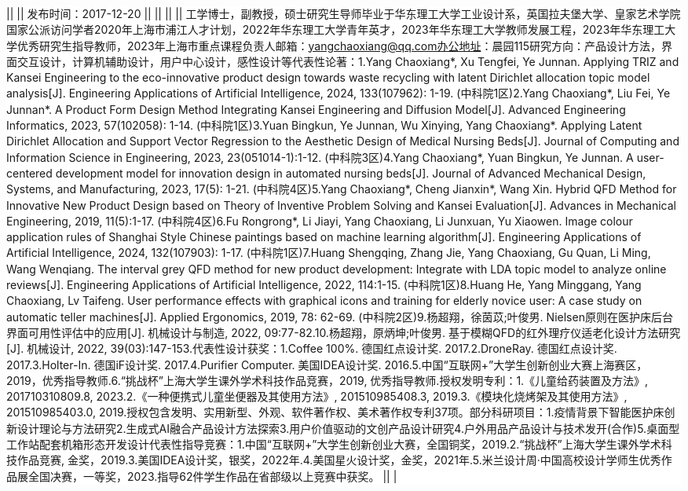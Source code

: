 ||  || 发布时间：2017-12-20 ||  ||  ||  || 工学博士，副教授，硕士研究生导师毕业于华东理工大学工业设计系，英国拉夫堡大学、皇家艺术学院国家公派访问学者2020年上海市浦江人才计划，2022年华东理工大学青年英才，2023年华东理工大学教师发展工程，2023年华东理工大学优秀研究生指导教师，2023年上海市重点课程负责人邮箱：yangchaoxiang@qq.com办公地址：晨园115研究方向：产品设计方法，界面交互设计，计算机辅助设计，用户中心设计，感性设计等代表性论著：1.Yang Chaoxiang*, Xu Tengfei, Ye Junnan. Applying TRIZ and Kansei Engineering to the eco-innovative product design towards waste recycling with latent Dirichlet allocation topic model analysis[J]. Engineering Applications of Artificial Intelligence, 2024, 133(107962): 1-19. (中科院1区)2.Yang Chaoxiang*, Liu Fei, Ye Junnan*. A Product Form Design Method Integrating Kansei Engineering and Diffusion Model[J]. Advanced Engineering Informatics, 2023, 57(102058): 1-14. (中科院1区)3.Yuan Bingkun, Ye Junnan, Wu Xinying, Yang Chaoxiang*. Applying Latent Dirichlet Allocation and Support Vector Regression to the Aesthetic Design of Medical Nursing Beds[J]. Journal of Computing and Information Science in Engineering, 2023, 23(051014-1):1-12. (中科院3区)4.Yang Chaoxiang*, Yuan Bingkun, Ye Junnan. A user-centered development model for innovation design in automated nursing beds[J]. Journal of Advanced Mechanical Design, Systems, and Manufacturing, 2023, 17(5): 1-21. (中科院4区)5.Yang Chaoxiang*, Cheng Jianxin*, Wang Xin. Hybrid QFD Method for Innovative New Product Design based on Theory of Inventive Problem Solving and Kansei Evaluation[J]. Advances in Mechanical Engineering, 2019, 11(5):1-17. (中科院4区)6.Fu Rongrong*, Li Jiayi, Yang Chaoxiang, Li Junxuan, Yu Xiaowen. Image colour application rules of Shanghai Style Chinese paintings based on machine learning algorithm[J]. Engineering Applications of Artificial Intelligence, 2024, 132(107903): 1-17. (中科院1区)7.Huang Shengqing, Zhang Jie, Yang Chaoxiang, Gu Quan, Li Ming, Wang Wenqiang. The interval grey QFD method for new product development: Integrate with LDA topic model to analyze online reviews[J]. Engineering Applications of Artificial Intelligence, 2022, 114:1-15. (中科院1区)8.Huang He, Yang Minggang, Yang Chaoxiang, Lv Taifeng. User performance effects with graphical icons and training for elderly novice user: A case study on automatic teller machines[J]. Applied Ergonomics, 2019, 78: 62-69. (中科院2区)9.杨超翔，徐茵苡;叶俊男. Nielsen原则在医护床后台界面可用性评估中的应用[J]. 机械设计与制造, 2022, 09:77-82.10.杨超翔，原炳坤;叶俊男. 基于模糊QFD的红外理疗仪适老化设计方法研究[J]. 机械设计, 2022, 39(03):147-153.代表性设计获奖：1.Coffee 100%. 德国红点设计奖. 2017.2.DroneRay. 德国红点设计奖. 2017.3.Holter-In. 德国iF设计奖. 2017.4.Purifier Computer. 美国IDEA设计奖. 2016.5.中国“互联网+”大学生创新创业大赛上海赛区，2019，优秀指导教师.6.“挑战杯”上海大学生课外学术科技作品竞赛，2019, 优秀指导教师.授权发明专利：1.《儿童给药装置及方法》, 201710310809.8, 2023.2.《一种便携式儿童坐便器及其使用方法》, 201510985408.3, 2019.3.《模块化烧烤架及其使用方法》, 201510985403.0, 2019.授权包含发明、实用新型、外观、软件著作权、美术著作权专利37项。部分科研项目：1.疫情背景下智能医护床创新设计理论与方法研究2.生成式AI融合产品设计方法探索3.用户价值驱动的文创产品设计研究4.户外用品产品设计与技术发开(合作)5.桌面型工作站配套机箱形态开发设计代表性指导竞赛：1.中国“互联网+”大学生创新创业大赛，全国铜奖，2019.2.“挑战杯”上海大学生课外学术科技作品竞赛, 金奖，2019.3.美国IDEA设计奖，银奖，2022年.4.美国星火设计奖，金奖，2021年.5.米兰设计周·中国高校设计学师生优秀作品展全国决赛，一等奖，2023.指导62件学生作品在省部级以上竞赛中获奖。 ||  |
